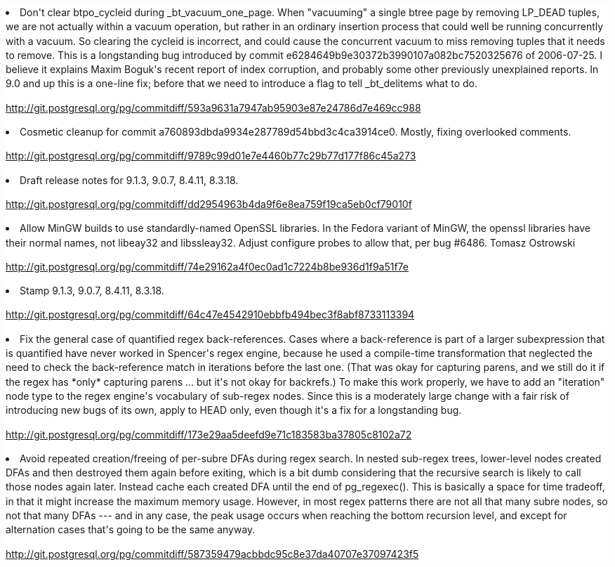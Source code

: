 <li>Don't clear btpo_cycleid during _bt_vacuum_one_page. When "vacuuming" a single btree page by removing LP_DEAD tuples, we are not actually within a vacuum operation, but rather in an ordinary insertion process that could well be running concurrently with a vacuum. So clearing the cycleid is incorrect, and could cause the concurrent vacuum to miss removing tuples that it needs to remove. This is a longstanding bug introduced by commit e6284649b9e30372b3990107a082bc7520325676 of 2006-07-25. I believe it explains Maxim Boguk's recent report of index corruption, and probably some other previously unexplained reports. In 9.0 and up this is a one-line fix; before that we need to introduce a flag to tell _bt_delitems what to do. 

<a target="_blank" href="http://git.postgresql.org/pg/commitdiff/593a9631a7947ab95903e87e24786d7e469cc988">http://git.postgresql.org/pg/commitdiff/593a9631a7947ab95903e87e24786d7e469cc988</a></li>

<li>Cosmetic cleanup for commit a760893dbda9934e287789d54bbd3c4ca3914ce0. Mostly, fixing overlooked comments. 

<a target="_blank" href="http://git.postgresql.org/pg/commitdiff/9789c99d01e7e4460b77c29b77d177f86c45a273">http://git.postgresql.org/pg/commitdiff/9789c99d01e7e4460b77c29b77d177f86c45a273</a></li>

<li>Draft release notes for 9.1.3, 9.0.7, 8.4.11, 8.3.18. 

<a target="_blank" href="http://git.postgresql.org/pg/commitdiff/dd2954963b4da9f6e8ea759f19ca5eb0cf79010f">http://git.postgresql.org/pg/commitdiff/dd2954963b4da9f6e8ea759f19ca5eb0cf79010f</a></li>

<li>Allow MinGW builds to use standardly-named OpenSSL libraries. In the Fedora variant of MinGW, the openssl libraries have their normal names, not libeay32 and libssleay32. Adjust configure probes to allow that, per bug #6486. Tomasz Ostrowski 

<a target="_blank" href="http://git.postgresql.org/pg/commitdiff/74e29162a4f0ec0ad1c7224b8be936d1f9a51f7e">http://git.postgresql.org/pg/commitdiff/74e29162a4f0ec0ad1c7224b8be936d1f9a51f7e</a></li>

<li>Stamp 9.1.3, 9.0.7, 8.4.11, 8.3.18. 

<a target="_blank" href="http://git.postgresql.org/pg/commitdiff/64c47e4542910ebbfb494bec3f8abf8733113394">http://git.postgresql.org/pg/commitdiff/64c47e4542910ebbfb494bec3f8abf8733113394</a></li>

<li>Fix the general case of quantified regex back-references. Cases where a back-reference is part of a larger subexpression that is quantified have never worked in Spencer's regex engine, because he used a compile-time transformation that neglected the need to check the back-reference match in iterations before the last one. (That was okay for capturing parens, and we still do it if the regex has *only* capturing parens ... but it's not okay for backrefs.) To make this work properly, we have to add an "iteration" node type to the regex engine's vocabulary of sub-regex nodes. Since this is a moderately large change with a fair risk of introducing new bugs of its own, apply to HEAD only, even though it's a fix for a longstanding bug. 

<a target="_blank" href="http://git.postgresql.org/pg/commitdiff/173e29aa5deefd9e71c183583ba37805c8102a72">http://git.postgresql.org/pg/commitdiff/173e29aa5deefd9e71c183583ba37805c8102a72</a></li>

<li>Avoid repeated creation/freeing of per-subre DFAs during regex search. In nested sub-regex trees, lower-level nodes created DFAs and then destroyed them again before exiting, which is a bit dumb considering that the recursive search is likely to call those nodes again later. Instead cache each created DFA until the end of pg_regexec(). This is basically a space for time tradeoff, in that it might increase the maximum memory usage. However, in most regex patterns there are not all that many subre nodes, so not that many DFAs --- and in any case, the peak usage occurs when reaching the bottom recursion level, and except for alternation cases that's going to be the same anyway. 

<a target="_blank" href="http://git.postgresql.org/pg/commitdiff/587359479acbbdc95c8e37da40707e37097423f5">http://git.postgresql.org/pg/commitdiff/587359479acbbdc95c8e37da40707e37097423f5</a></li>
